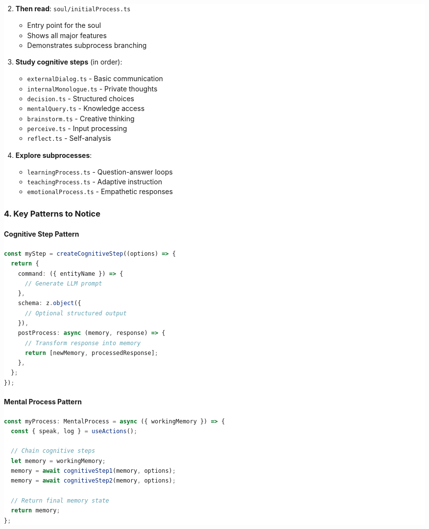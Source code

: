 2. **Then read**: `soul/initialProcess.ts`

   - Entry point for the soul
   - Shows all major features
   - Demonstrates subprocess branching

3. **Study cognitive steps** (in order):

   - `externalDialog.ts` - Basic communication
   - `internalMonologue.ts` - Private thoughts
   - `decision.ts` - Structured choices
   - `mentalQuery.ts` - Knowledge access
   - `brainstorm.ts` - Creative thinking
   - `perceive.ts` - Input processing
   - `reflect.ts` - Self-analysis

4. **Explore subprocesses**:
   - `learningProcess.ts` - Question-answer loops
   - `teachingProcess.ts` - Adaptive instruction
   - `emotionalProcess.ts` - Empathetic responses

### 4. Key Patterns to Notice

#### Cognitive Step Pattern

```typescript
const myStep = createCognitiveStep((options) => {
  return {
    command: ({ entityName }) => {
      // Generate LLM prompt
    },
    schema: z.object({
      // Optional structured output
    }),
    postProcess: async (memory, response) => {
      // Transform response into memory
      return [newMemory, processedResponse];
    },
  };
});
```

#### Mental Process Pattern

```typescript
const myProcess: MentalProcess = async ({ workingMemory }) => {
  const { speak, log } = useActions();

  // Chain cognitive steps
  let memory = workingMemory;
  memory = await cognitiveStep1(memory, options);
  memory = await cognitiveStep2(memory, options);

  // Return final memory state
  return memory;
};
```
